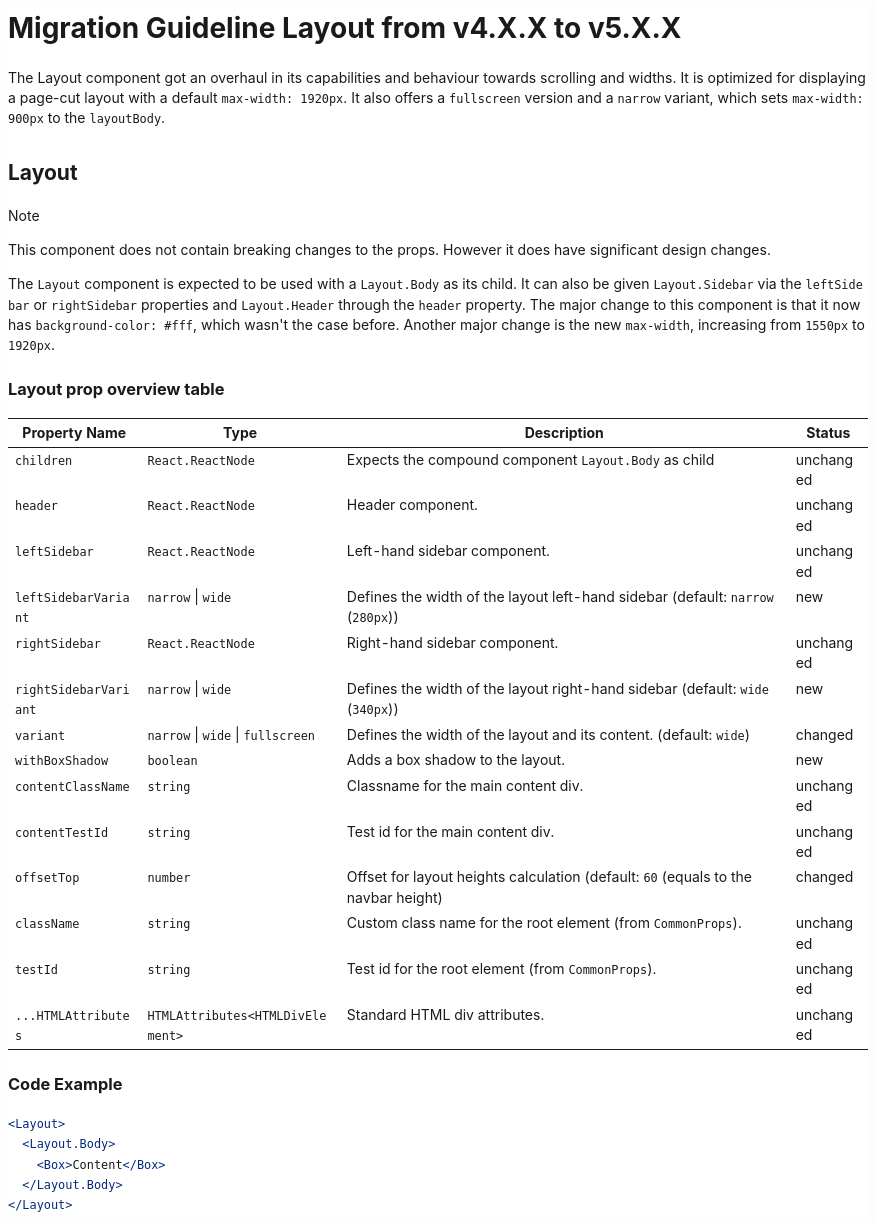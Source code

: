 # Migration Guideline Layout from v4.X.X to v5.X.X

The Layout component got an overhaul in its capabilities and behaviour towards scrolling and widths. It is optimized for displaying a page-cut layout with a default `max-width: 1920px`. It also offers a `fullscreen` version and a `narrow` variant, which sets `max-width: 900px` to the `layoutBody`.

## Layout

> [!NOTE]
> This component does not contain breaking changes to the props. However it does have significant design changes.

The `Layout` component is expected to be used with a `Layout.Body` as its child. It can also be given `Layout.Sidebar` via the `leftSidebar` or `rightSidebar` properties and `Layout.Header` through the `header` property.
The major change to this component is that it now has `background-color: #fff`, which wasn't the case before. Another major change is the new `max-width`, increasing from `1550px` to `1920px`.

### Layout prop overview table

| Property Name         | Type                                       | Description                                                                        | Status    |
| --------------------- | ------------------------------------------ | ---------------------------------------------------------------------------------- | --------- |
| `children`            | `React.ReactNode`                          | Expects the compound component `Layout.Body` as child                              | unchanged |
| `header`              | `React.ReactNode`                          | Header component.                                                                  | unchanged |
| `leftSidebar`         | `React.ReactNode`                          | Left-hand sidebar component.                                                       | unchanged |
| `leftSidebarVariant`  | `narrow` &#124; `wide`                     | Defines the width of the layout left-hand sidebar (default: `narrow` (`280px`))    | new       |
| `rightSidebar`        | `React.ReactNode`                          | Right-hand sidebar component.                                                      | unchanged |
| `rightSidebarVariant` | `narrow` &#124; `wide`                     | Defines the width of the layout right-hand sidebar (default: `wide` (`340px`))     | new       |
| `variant`             | `narrow` &#124; `wide` &#124; `fullscreen` | Defines the width of the layout and its content. (default: `wide`)                 | changed   |
| `withBoxShadow`       | `boolean`                                  | Adds a box shadow to the layout.                                                   | new       |
| `contentClassName`    | `string`                                   | Classname for the main content div.                                                | unchanged |
| `contentTestId`       | `string`                                   | Test id for the main content div.                                                  | unchanged |
| `offsetTop`           | `number`                                   | Offset for layout heights calculation (default: `60` (equals to the navbar height) | changed   |
| `className`           | `string`                                   | Custom class name for the root element (from `CommonProps`).                       | unchanged |
| `testId`              | `string`                                   | Test id for the root element (from `CommonProps`).                                 | unchanged |
| `...HTMLAttributes`   | `HTMLAttributes<HTMLDivElement>`           | Standard HTML div attributes.                                                      | unchanged |

### Code Example

```jsx
<Layout>
  <Layout.Body>
    <Box>Content</Box>
  </Layout.Body>
</Layout>
```
